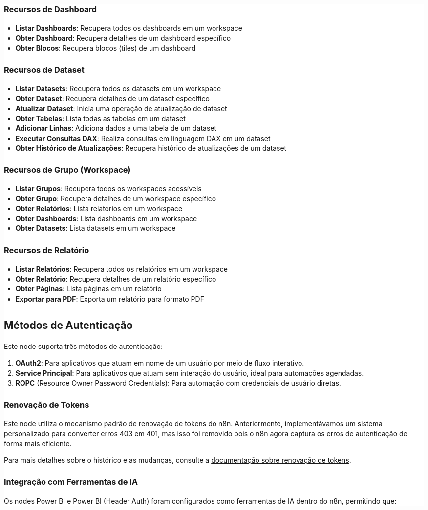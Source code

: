 ### Recursos de Dashboard
- **Listar Dashboards**: Recupera todos os dashboards em um workspace
- **Obter Dashboard**: Recupera detalhes de um dashboard específico
- **Obter Blocos**: Recupera blocos (tiles) de um dashboard

### Recursos de Dataset
- **Listar Datasets**: Recupera todos os datasets em um workspace
- **Obter Dataset**: Recupera detalhes de um dataset específico
- **Atualizar Dataset**: Inicia uma operação de atualização de dataset
- **Obter Tabelas**: Lista todas as tabelas em um dataset
- **Adicionar Linhas**: Adiciona dados a uma tabela de um dataset
- **Executar Consultas DAX**: Realiza consultas em linguagem DAX em um dataset
- **Obter Histórico de Atualizações**: Recupera histórico de atualizações de um dataset

### Recursos de Grupo (Workspace)
- **Listar Grupos**: Recupera todos os workspaces acessíveis
- **Obter Grupo**: Recupera detalhes de um workspace específico
- **Obter Relatórios**: Lista relatórios em um workspace
- **Obter Dashboards**: Lista dashboards em um workspace
- **Obter Datasets**: Lista datasets em um workspace

### Recursos de Relatório
- **Listar Relatórios**: Recupera todos os relatórios em um workspace
- **Obter Relatório**: Recupera detalhes de um relatório específico
- **Obter Páginas**: Lista páginas em um relatório
- **Exportar para PDF**: Exporta um relatório para formato PDF

## Métodos de Autenticação

Este node suporta três métodos de autenticação:

1. **OAuth2**: Para aplicativos que atuam em nome de um usuário por meio de fluxo interativo.
2. **Service Principal**: Para aplicativos que atuam sem interação do usuário, ideal para automações agendadas.
3. **ROPC** (Resource Owner Password Credentials): Para automação com credenciais de usuário diretas.

### Renovação de Tokens

Este node utiliza o mecanismo padrão de renovação de tokens do n8n. Anteriormente, implementávamos um sistema personalizado para converter erros 403 em 401, mas isso foi removido pois o n8n agora captura os erros de autenticação de forma mais eficiente.

Para mais detalhes sobre o histórico e as mudanças, consulte a [documentação sobre renovação de tokens](./docs/TOKEN_REFRESH.md).

### Integração com Ferramentas de IA

Os nodes Power BI e Power BI (Header Auth) foram configurados como ferramentas de IA dentro do n8n, permitindo que:
